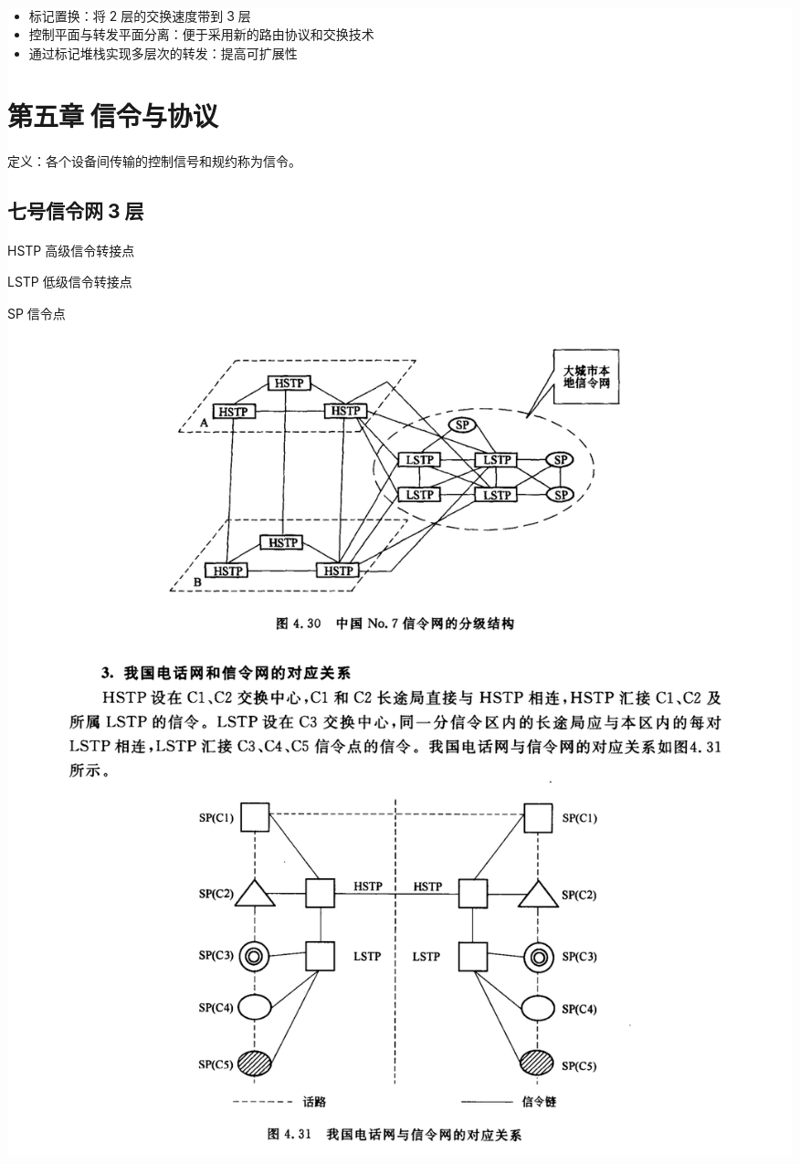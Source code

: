 - 标记置换：将 2 层的交换速度带到 3 层
- 控制平面与转发平面分离：便于采用新的路由协议和交换技术
- 通过标记堆栈实现多层次的转发：提高可扩展性

# 第五章 信令与协议

定义：各个设备间传输的控制信号和规约称为信令。

## 七号信令网 3 层

HSTP 高级信令转接点

LSTP 低级信令转接点

SP 信令点

![image-20210616215918171](现代交换原理.assets/image-20210616215918171.png)

![image-20210616215854523](现代交换原理.assets/image-20210616215854523.png)
